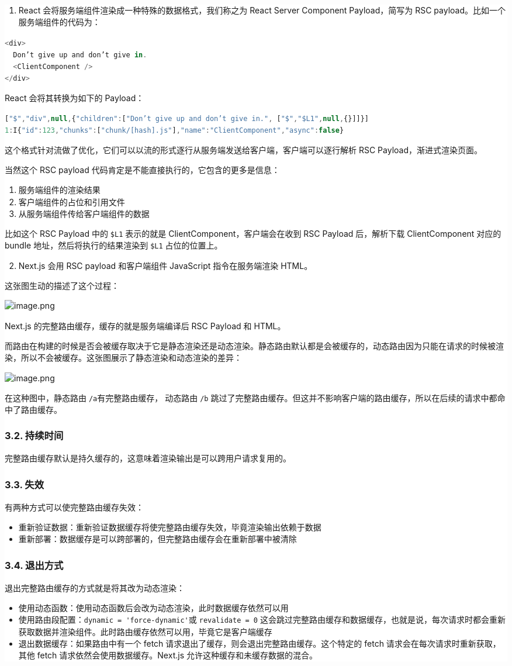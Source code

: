 1.  React 会将服务端组件渲染成一种特殊的数据格式，我们称之为 React Server Component Payload，简写为 RSC payload。比如一个服务端组件的代码为：

```javascript
<div>
  Don’t give up and don’t give in.
  <ClientComponent />
</div>
```

React 会将其转换为如下的 Payload：

```javascript
["$","div",null,{"children":["Don’t give up and don’t give in.", ["$","$L1",null,{}]]}]
1:I{"id":123,"chunks":["chunk/[hash].js"],"name":"ClientComponent","async":false}
```

这个格式针对流做了优化，它们可以以流的形式逐行从服务端发送给客户端，客户端可以逐行解析 RSC Payload，渐进式渲染页面。

当然这个 RSC payload 代码肯定是不能直接执行的，它包含的更多是信息：

1.  服务端组件的渲染结果
2.  客户端组件的占位和引用文件
3.  从服务端组件传给客户端组件的数据

比如这个 RSC Payload 中的 `$L1` 表示的就是 ClientComponent，客户端会在收到 RSC Payload 后，解析下载 ClientComponent 对应的 bundle 地址，然后将执行的结果渲染到 `$L1` 占位的位置上。

2.  Next.js 会用 RSC payload 和客户端组件 JavaScript 指令在服务端渲染 HTML。

这张图生动的描述了这个过程：

![image.png](https://p3-juejin.byteimg.com/tos-cn-i-k3u1fbpfcp/eb119007336543c288845f29c425e014~tplv-k3u1fbpfcp-jj-mark:0:0:0:0:q75.image#?w=1600\&h=888\&s=171366\&e=png\&b=0d0d0d)

Next.js 的完整路由缓存，缓存的就是服务端编译后 RSC Payload 和 HTML。

而路由在构建的时候是否会被缓存取决于它是静态渲染还是动态渲染。静态路由默认都是会被缓存的，动态路由因为只能在请求的时候被渲染，所以不会被缓存。这张图展示了静态渲染和动态渲染的差异：

![image.png](https://p3-juejin.byteimg.com/tos-cn-i-k3u1fbpfcp/27d1e45c1c5849d2892dfad986832acc~tplv-k3u1fbpfcp-jj-mark:0:0:0:0:q75.image#?w=1600\&h=1314\&s=351817\&e=png\&b=0c0c0c)

在这种图中，静态路由 `/a`有完整路由缓存， 动态路由 `/b` 跳过了完整路由缓存。但这并不影响客户端的路由缓存，所以在后续的请求中都命中了路由缓存。

### 3.2. 持续时间

完整路由缓存默认是持久缓存的，这意味着渲染输出是可以跨用户请求复用的。

### 3.3. 失效

有两种方式可以使完整路由缓存失效：

*   重新验证数据：重新验证数据缓存将使完整路由缓存失效，毕竟渲染输出依赖于数据
*   重新部署：数据缓存是可以跨部署的，但完整路由缓存会在重新部署中被清除

### 3.4. 退出方式

退出完整路由缓存的方式就是将其改为动态渲染：

*   使用动态函数：使用动态函数后会改为动态渲染，此时数据缓存依然可以用
*   使用路由段配置：`dynamic = 'force-dynamic'`或 `revalidate = 0` 这会跳过完整路由缓存和数据缓存，也就是说，每次请求时都会重新获取数据并渲染组件。此时路由缓存依然可以用，毕竟它是客户端缓存
*   退出数据缓存：如果路由中有一个 fetch 请求退出了缓存，则会退出完整路由缓存。这个特定的 fetch 请求会在每次请求时重新获取，其他  fetch 请求依然会使用数据缓存。Next.js 允许这种缓存和未缓存数据的混合。

